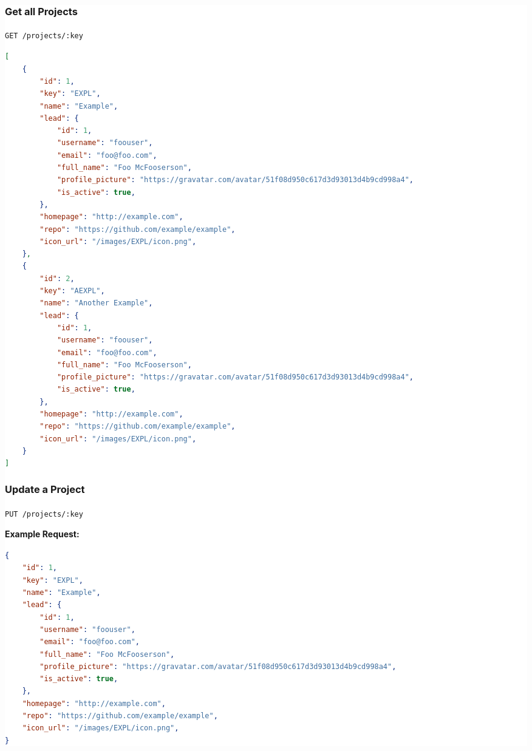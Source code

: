 ### Get all Projects

`GET /projects/:key`

```json
[
    {
        "id": 1,
        "key": "EXPL",
        "name": "Example",
        "lead": {
            "id": 1,
            "username": "foouser",
            "email": "foo@foo.com",
            "full_name": "Foo McFooserson",
            "profile_picture": "https://gravatar.com/avatar/51f08d950c617d3d93013d4b9cd998a4",
            "is_active": true,
        },
        "homepage": "http://example.com",
        "repo": "https://github.com/example/example",
        "icon_url": "/images/EXPL/icon.png",
    },
    {
        "id": 2,
        "key": "AEXPL",
        "name": "Another Example",
        "lead": {
            "id": 1,
            "username": "foouser",
            "email": "foo@foo.com",
            "full_name": "Foo McFooserson",
            "profile_picture": "https://gravatar.com/avatar/51f08d950c617d3d93013d4b9cd998a4",
            "is_active": true,
        },
        "homepage": "http://example.com",
        "repo": "https://github.com/example/example",
        "icon_url": "/images/EXPL/icon.png",
    }
]
```

### Update a Project

`PUT /projects/:key`

**Example Request:**

```json
{
    "id": 1,
    "key": "EXPL",
    "name": "Example",
    "lead": {
        "id": 1,
        "username": "foouser",
        "email": "foo@foo.com",
        "full_name": "Foo McFooserson",
        "profile_picture": "https://gravatar.com/avatar/51f08d950c617d3d93013d4b9cd998a4",
        "is_active": true,
    },
    "homepage": "http://example.com",
    "repo": "https://github.com/example/example",
    "icon_url": "/images/EXPL/icon.png",
}
```
